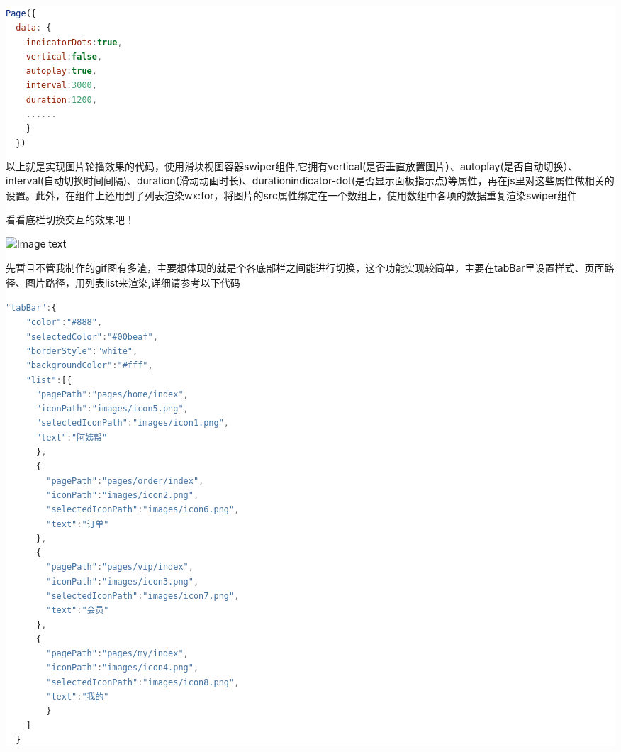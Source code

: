 ```javascript
Page({
  data: {
    indicatorDots:true,
    vertical:false,
    autoplay:true,
    interval:3000,
    duration:1200,
    ......
    }
  })
```
以上就是实现图片轮播效果的代码，使用滑块视图容器swiper组件,它拥有vertical(是否垂直放置图片）、autoplay(是否自动切换）、interval(自动切换时间间隔)、duration(滑动动画时长)、durationindicator-dot(是否显示面板指示点)等属性，再在js里对这些属性做相关的设置。此外，在组件上还用到了列表渲染wx:for，将图片的src属性绑定在一个数组上，使用数组中各项的数据重复渲染swiper组件<br>

看看底栏切换交互的效果吧！<br>

![Image text](https://github.com/Sukura7/wechat-ayibang/blob/master/images/tabbar.gif) <br>

先暂且不管我制作的gif图有多渣，主要想体现的就是个各底部栏之间能进行切换，这个功能实现较简单，主要在tabBar里设置样式、页面路径、图片路径，用列表list来渲染,详细请参考以下代码<br>
```javascript
"tabBar":{
    "color":"#888",
    "selectedColor":"#00beaf",
    "borderStyle":"white",
    "backgroundColor":"#fff",
    "list":[{
      "pagePath":"pages/home/index",
      "iconPath":"images/icon5.png",
      "selectedIconPath":"images/icon1.png",
      "text":"阿姨帮"
      },
      {
        "pagePath":"pages/order/index",
        "iconPath":"images/icon2.png",
        "selectedIconPath":"images/icon6.png",
        "text":"订单"
      },
      {
        "pagePath":"pages/vip/index",
        "iconPath":"images/icon3.png",
        "selectedIconPath":"images/icon7.png",
        "text":"会员"
      },
      {
        "pagePath":"pages/my/index",
        "iconPath":"images/icon4.png",
        "selectedIconPath":"images/icon8.png",
        "text":"我的"
        }
    ]
  }
  ```
  